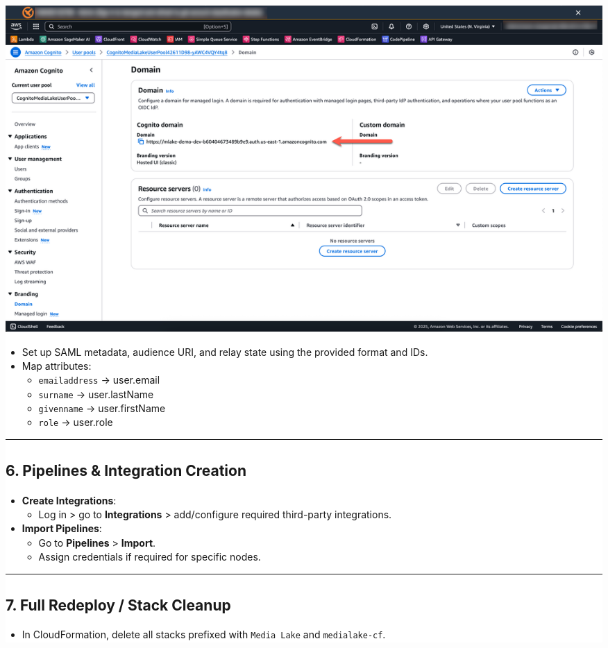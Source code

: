   ![Cognito Domain](../images/installation-guide/medialake-incremental-updates-using-a-url-3.png)
- Set up SAML metadata, audience URI, and relay state using the provided format and IDs.
- Map attributes:
  - `emailaddress` → user.email
  - `surname` → user.lastName
  - `givenname` → user.firstName
  - `role` → user.role

---

## 6. Pipelines & Integration Creation

- **Create Integrations**:
  - Log in > go to **Integrations** > add/configure required third-party integrations.
- **Import Pipelines**:
  - Go to **Pipelines** > **Import**.
  - Assign credentials if required for specific nodes.

---

## 7. Full Redeploy / Stack Cleanup

- In CloudFormation, delete all stacks prefixed with `Media Lake` and `medialake-cf`.